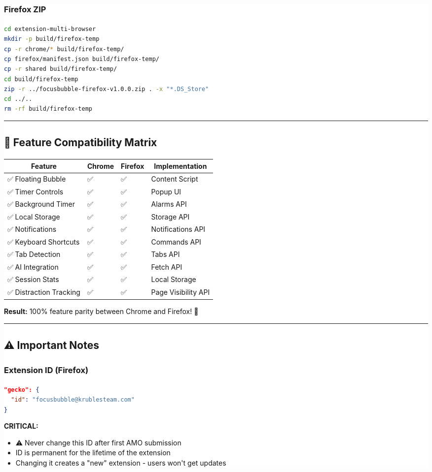 ### Firefox ZIP
```bash
cd extension-multi-browser
mkdir -p build/firefox-temp
cp -r chrome/* build/firefox-temp/
cp firefox/manifest.json build/firefox-temp/
cp -r shared build/firefox-temp/
cd build/firefox-temp
zip -r ../focusbubble-firefox-v1.0.0.zip . -x "*.DS_Store"
cd ../..
rm -rf build/firefox-temp
```

---

## 🎯 Feature Compatibility Matrix

| Feature | Chrome | Firefox | Implementation |
|---------|--------|---------|----------------|
| ✅ Floating Bubble | ✅ | ✅ | Content Script |
| ✅ Timer Controls | ✅ | ✅ | Popup UI |
| ✅ Background Timer | ✅ | ✅ | Alarms API |
| ✅ Local Storage | ✅ | ✅ | Storage API |
| ✅ Notifications | ✅ | ✅ | Notifications API |
| ✅ Keyboard Shortcuts | ✅ | ✅ | Commands API |
| ✅ Tab Detection | ✅ | ✅ | Tabs API |
| ✅ AI Integration | ✅ | ✅ | Fetch API |
| ✅ Session Stats | ✅ | ✅ | Local Storage |
| ✅ Distraction Tracking | ✅ | ✅ | Page Visibility API |

**Result:** 100% feature parity between Chrome and Firefox! 🎉

---

## ⚠️ Important Notes

### Extension ID (Firefox)
```json
"gecko": {
  "id": "focusbubble@krublesteam.com"
}
```

**CRITICAL:**
- ⚠️ Never change this ID after first AMO submission
- ID is permanent for the lifetime of the extension
- Changing it creates a "new" extension - users won't get updates
